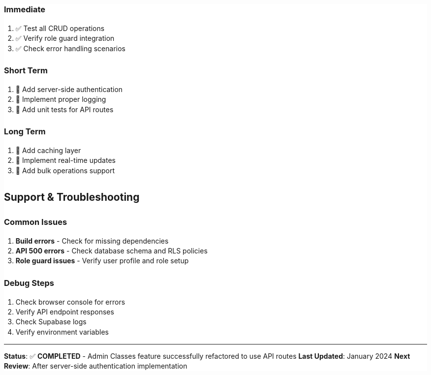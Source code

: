 ### Immediate
1. ✅ Test all CRUD operations
2. ✅ Verify role guard integration
3. ✅ Check error handling scenarios

### Short Term
1. 🔄 Add server-side authentication
2. 🔄 Implement proper logging
3. 🔄 Add unit tests for API routes

### Long Term
1. 🔄 Add caching layer
2. 🔄 Implement real-time updates
3. 🔄 Add bulk operations support

## Support & Troubleshooting

### Common Issues
1. **Build errors** - Check for missing dependencies
2. **API 500 errors** - Check database schema and RLS policies
3. **Role guard issues** - Verify user profile and role setup

### Debug Steps
1. Check browser console for errors
2. Verify API endpoint responses
3. Check Supabase logs
4. Verify environment variables

---

**Status**: ✅ **COMPLETED** - Admin Classes feature successfully refactored to use API routes
**Last Updated**: January 2024
**Next Review**: After server-side authentication implementation
